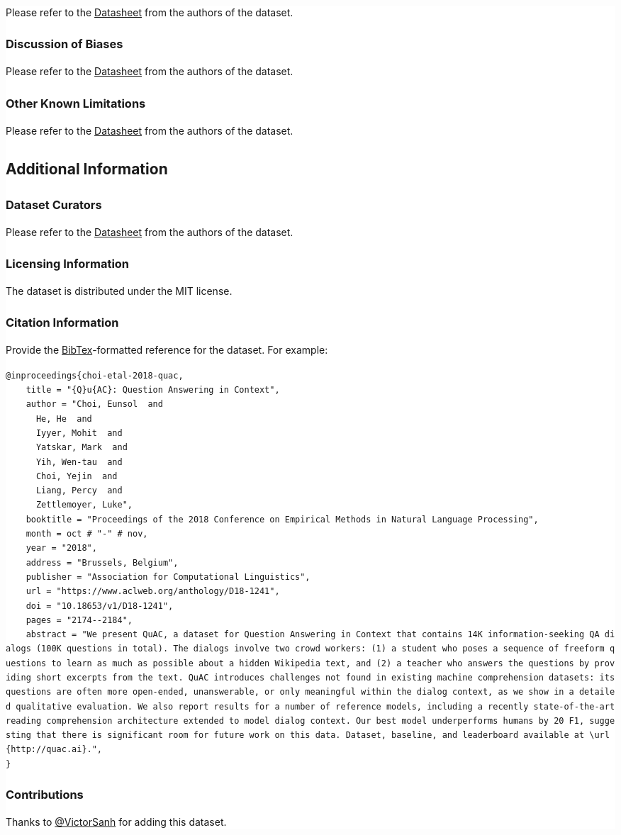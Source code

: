 Please refer to the [Datasheet](https://quac.ai/datasheet.pdf) from the authors of the dataset.

### Discussion of Biases

Please refer to the [Datasheet](https://quac.ai/datasheet.pdf) from the authors of the dataset.

### Other Known Limitations

Please refer to the [Datasheet](https://quac.ai/datasheet.pdf) from the authors of the dataset.

## Additional Information

### Dataset Curators

Please refer to the [Datasheet](https://quac.ai/datasheet.pdf) from the authors of the dataset.

### Licensing Information

The dataset is distributed under the MIT license.

### Citation Information

Provide the [BibTex](http://www.bibtex.org/)-formatted reference for the dataset. For example:
```
@inproceedings{choi-etal-2018-quac,
    title = "{Q}u{AC}: Question Answering in Context",
    author = "Choi, Eunsol  and
      He, He  and
      Iyyer, Mohit  and
      Yatskar, Mark  and
      Yih, Wen-tau  and
      Choi, Yejin  and
      Liang, Percy  and
      Zettlemoyer, Luke",
    booktitle = "Proceedings of the 2018 Conference on Empirical Methods in Natural Language Processing",
    month = oct # "-" # nov,
    year = "2018",
    address = "Brussels, Belgium",
    publisher = "Association for Computational Linguistics",
    url = "https://www.aclweb.org/anthology/D18-1241",
    doi = "10.18653/v1/D18-1241",
    pages = "2174--2184",
    abstract = "We present QuAC, a dataset for Question Answering in Context that contains 14K information-seeking QA dialogs (100K questions in total). The dialogs involve two crowd workers: (1) a student who poses a sequence of freeform questions to learn as much as possible about a hidden Wikipedia text, and (2) a teacher who answers the questions by providing short excerpts from the text. QuAC introduces challenges not found in existing machine comprehension datasets: its questions are often more open-ended, unanswerable, or only meaningful within the dialog context, as we show in a detailed qualitative evaluation. We also report results for a number of reference models, including a recently state-of-the-art reading comprehension architecture extended to model dialog context. Our best model underperforms humans by 20 F1, suggesting that there is significant room for future work on this data. Dataset, baseline, and leaderboard available at \url{http://quac.ai}.",
}
```

### Contributions

Thanks to [@VictorSanh](https://github.com/VictorSanh) for adding this dataset.
